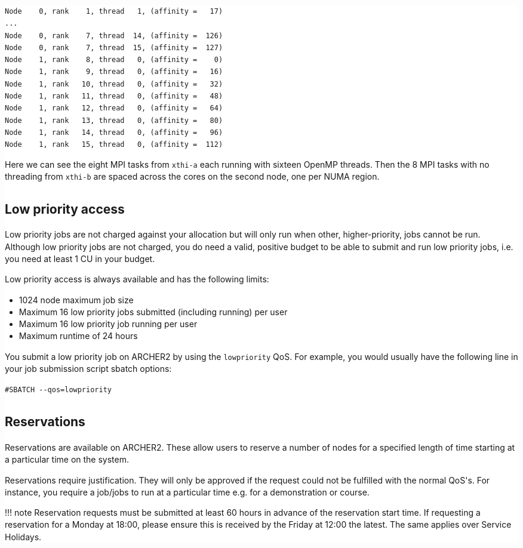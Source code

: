 ```
Node    0, rank    1, thread   1, (affinity =   17)
...
Node    0, rank    7, thread  14, (affinity =  126)
Node    0, rank    7, thread  15, (affinity =  127)
Node    1, rank    8, thread   0, (affinity =    0)
Node    1, rank    9, thread   0, (affinity =   16)
Node    1, rank   10, thread   0, (affinity =   32)
Node    1, rank   11, thread   0, (affinity =   48)
Node    1, rank   12, thread   0, (affinity =   64)
Node    1, rank   13, thread   0, (affinity =   80)
Node    1, rank   14, thread   0, (affinity =   96)
Node    1, rank   15, thread   0, (affinity =  112)
```

Here we can see the eight MPI tasks from `xthi-a` each running with
sixteen OpenMP threads. Then the 8 MPI tasks with no threading from
`xthi-b` are spaced across the cores on the second node, one per NUMA region.


## Low priority access

Low priority jobs are not charged against your allocation but will only run when
other, higher-priority, jobs cannot be run. Although low priority jobs are not
charged, you do need a valid, positive budget to be able to submit and run low
priority jobs, i.e. you need at least 1 CU in your budget.

Low priority access is always available and has the following limits:

  - 1024 node maximum job size
  - Maximum 16 low priority jobs submitted (including running) per user
  - Maximum 16 low priority job running per user
  - Maximum runtime of 24 hours

You submit a low priority job on ARCHER2 by using the `lowpriority` QoS. For example,
you would usually have the following line in your job submission script sbatch
options:

```slurm
#SBATCH --qos=lowpriority
```

## Reservations

Reservations are available on ARCHER2. These allow users to reserve a number of nodes
for a specified length of time starting at a particular time on the system.

Reservations require justification. They will only be approved if the request could not
be fulfilled with the normal QoS's. For instance, you require a job/jobs to run at a
particular time e.g. for a demonstration or course.

!!! note
    Reservation requests must be submitted at least 60 hours in advance of the reservation
    start time. If requesting a reservation for a Monday at 18:00, please ensure this is
    received by the Friday at 12:00 the latest. The same applies over Service Holidays.
